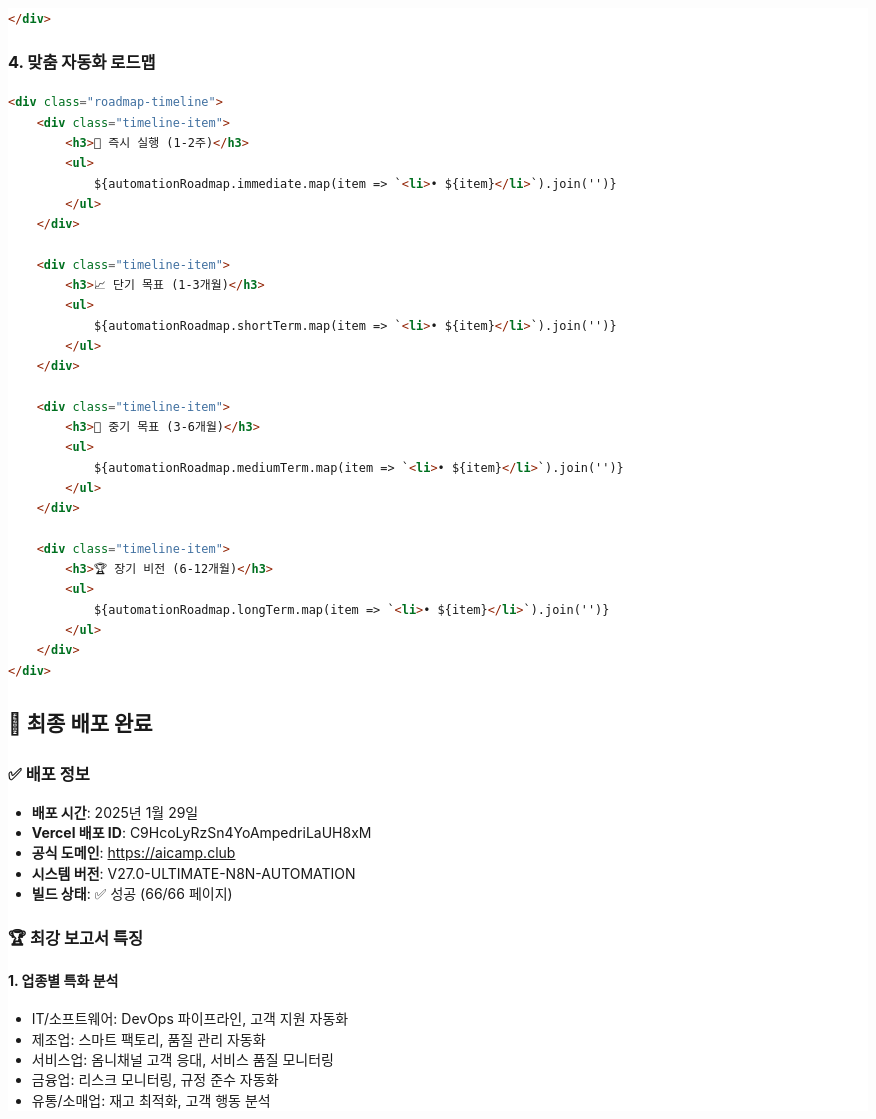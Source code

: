 ```html
</div>
```

### 4. **맞춤 자동화 로드맵**
```html
<div class="roadmap-timeline">
    <div class="timeline-item">
        <h3>🚨 즉시 실행 (1-2주)</h3>
        <ul>
            ${automationRoadmap.immediate.map(item => `<li>• ${item}</li>`).join('')}
        </ul>
    </div>
    
    <div class="timeline-item">
        <h3>📈 단기 목표 (1-3개월)</h3>
        <ul>
            ${automationRoadmap.shortTerm.map(item => `<li>• ${item}</li>`).join('')}
        </ul>
    </div>
    
    <div class="timeline-item">
        <h3>🎯 중기 목표 (3-6개월)</h3>
        <ul>
            ${automationRoadmap.mediumTerm.map(item => `<li>• ${item}</li>`).join('')}
        </ul>
    </div>
    
    <div class="timeline-item">
        <h3>🏆 장기 비전 (6-12개월)</h3>
        <ul>
            ${automationRoadmap.longTerm.map(item => `<li>• ${item}</li>`).join('')}
        </ul>
    </div>
</div>
```

## 🚀 **최종 배포 완료**

### ✅ **배포 정보**
- **배포 시간**: 2025년 1월 29일
- **Vercel 배포 ID**: C9HcoLyRzSn4YoAmpedriLaUH8xM
- **공식 도메인**: https://aicamp.club
- **시스템 버전**: V27.0-ULTIMATE-N8N-AUTOMATION
- **빌드 상태**: ✅ 성공 (66/66 페이지)

### 🏆 **최강 보고서 특징**

#### 1. **업종별 특화 분석**
- IT/소프트웨어: DevOps 파이프라인, 고객 지원 자동화
- 제조업: 스마트 팩토리, 품질 관리 자동화
- 서비스업: 옴니채널 고객 응대, 서비스 품질 모니터링
- 금융업: 리스크 모니터링, 규정 준수 자동화
- 유통/소매업: 재고 최적화, 고객 행동 분석
